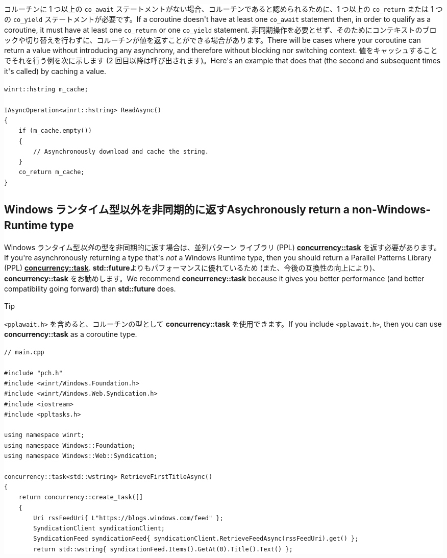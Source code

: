 <span data-ttu-id="2e25f-149">コルーチンに 1 つ以上の `co_await` ステートメントがない場合、コルーチンであると認められるために、1 つ以上の `co_return` または 1 つの `co_yield` ステートメントが必要です。</span><span class="sxs-lookup"><span data-stu-id="2e25f-149">If a coroutine doesn't have at least one `co_await` statement then, in order to qualify as a coroutine, it must have at least one `co_return` or one `co_yield` statement.</span></span> <span data-ttu-id="2e25f-150">非同期操作を必要とせず、そのためにコンテキストのブロックや切り替えを行わずに、コルーチンが値を返すことができる場合があります。</span><span class="sxs-lookup"><span data-stu-id="2e25f-150">There will be cases where your coroutine can return a value without introducing any asynchrony, and therefore without blocking nor switching context.</span></span> <span data-ttu-id="2e25f-151">値をキャッシュすることでそれを行う例を次に示します (2 回目以降は呼び出されます)。</span><span class="sxs-lookup"><span data-stu-id="2e25f-151">Here's an example that does that (the second and subsequent times it's called) by caching a value.</span></span>

```cppwinrt
winrt::hstring m_cache;
 
IAsyncOperation<winrt::hstring> ReadAsync()
{
    if (m_cache.empty())
    {
        // Asynchronously download and cache the string.
    }
    co_return m_cache;
}
``` 

## <a name="asychronously-return-a-non-windows-runtime-type"></a><span data-ttu-id="2e25f-152">Windows ランタイム型以外を非同期的に返す</span><span class="sxs-lookup"><span data-stu-id="2e25f-152">Asychronously return a non-Windows-Runtime type</span></span>

<span data-ttu-id="2e25f-153">Windows ランタイム型*以外*の型を非同期的に返す場合は、並列パターン ライブラリ (PPL) [**concurrency::task**](/cpp/parallel/concrt/reference/task-class) を返す必要があります。</span><span class="sxs-lookup"><span data-stu-id="2e25f-153">If you're asynchronously returning a type that's *not* a Windows Runtime type, then you should return a Parallel Patterns Library (PPL) [**concurrency::task**](/cpp/parallel/concrt/reference/task-class).</span></span> <span data-ttu-id="2e25f-154">**std::future**よりもパフォーマンスに優れているため (また、今後の互換性の向上により)、**concurrency::task** をお勧めします。</span><span class="sxs-lookup"><span data-stu-id="2e25f-154">We recommend **concurrency::task** because it gives you better performance (and better compatibility going forward) than **std::future** does.</span></span>

> [!TIP]
> <span data-ttu-id="2e25f-155">`<pplawait.h>` を含めると、コルーチンの型として **concurrency::task** を使用できます。</span><span class="sxs-lookup"><span data-stu-id="2e25f-155">If you include `<pplawait.h>`, then you can use **concurrency::task** as a coroutine type.</span></span>

```cppwinrt
// main.cpp

#include "pch.h"
#include <winrt/Windows.Foundation.h>
#include <winrt/Windows.Web.Syndication.h>
#include <iostream>
#include <ppltasks.h>

using namespace winrt;
using namespace Windows::Foundation;
using namespace Windows::Web::Syndication;

concurrency::task<std::wstring> RetrieveFirstTitleAsync()
{
    return concurrency::create_task([]
    {
        Uri rssFeedUri{ L"https://blogs.windows.com/feed" };
        SyndicationClient syndicationClient;
        SyndicationFeed syndicationFeed{ syndicationClient.RetrieveFeedAsync(rssFeedUri).get() };
        return std::wstring{ syndicationFeed.Items().GetAt(0).Title().Text() };
```